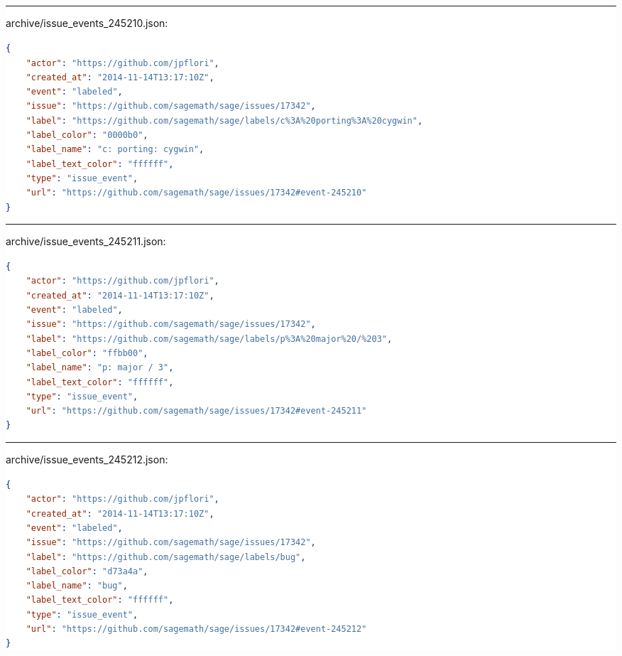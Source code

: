 

---

archive/issue_events_245210.json:
```json
{
    "actor": "https://github.com/jpflori",
    "created_at": "2014-11-14T13:17:10Z",
    "event": "labeled",
    "issue": "https://github.com/sagemath/sage/issues/17342",
    "label": "https://github.com/sagemath/sage/labels/c%3A%20porting%3A%20cygwin",
    "label_color": "0000b0",
    "label_name": "c: porting: cygwin",
    "label_text_color": "ffffff",
    "type": "issue_event",
    "url": "https://github.com/sagemath/sage/issues/17342#event-245210"
}
```



---

archive/issue_events_245211.json:
```json
{
    "actor": "https://github.com/jpflori",
    "created_at": "2014-11-14T13:17:10Z",
    "event": "labeled",
    "issue": "https://github.com/sagemath/sage/issues/17342",
    "label": "https://github.com/sagemath/sage/labels/p%3A%20major%20/%203",
    "label_color": "ffbb00",
    "label_name": "p: major / 3",
    "label_text_color": "ffffff",
    "type": "issue_event",
    "url": "https://github.com/sagemath/sage/issues/17342#event-245211"
}
```



---

archive/issue_events_245212.json:
```json
{
    "actor": "https://github.com/jpflori",
    "created_at": "2014-11-14T13:17:10Z",
    "event": "labeled",
    "issue": "https://github.com/sagemath/sage/issues/17342",
    "label": "https://github.com/sagemath/sage/labels/bug",
    "label_color": "d73a4a",
    "label_name": "bug",
    "label_text_color": "ffffff",
    "type": "issue_event",
    "url": "https://github.com/sagemath/sage/issues/17342#event-245212"
}
```
